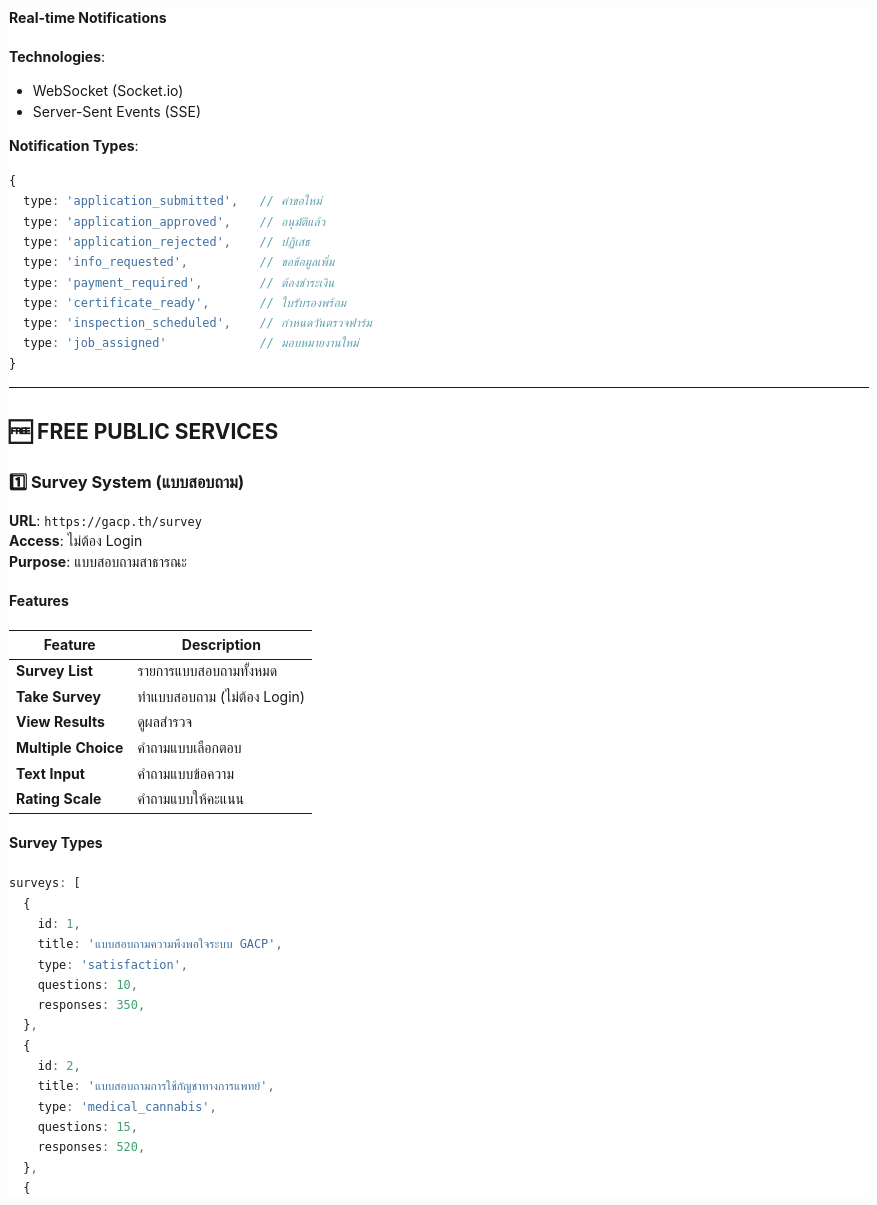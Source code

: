 #### **Real-time Notifications**

**Technologies**:

- WebSocket (Socket.io)
- Server-Sent Events (SSE)

**Notification Types**:

```typescript
{
  type: 'application_submitted',   // คำขอใหม่
  type: 'application_approved',    // อนุมัติแล้ว
  type: 'application_rejected',    // ปฏิเสธ
  type: 'info_requested',          // ขอข้อมูลเพิ่ม
  type: 'payment_required',        // ต้องชำระเงิน
  type: 'certificate_ready',       // ใบรับรองพร้อม
  type: 'inspection_scheduled',    // กำหนดวันตรวจฟาร์ม
  type: 'job_assigned'             // มอบหมายงานใหม่
}
```

---

## 🆓 FREE PUBLIC SERVICES

### 1️⃣ Survey System (แบบสอบถาม)

**URL**: `https://gacp.th/survey`  
**Access**: ไม่ต้อง Login  
**Purpose**: แบบสอบถามสาธารณะ

#### **Features**

| Feature             | Description                 |
| ------------------- | --------------------------- |
| **Survey List**     | รายการแบบสอบถามทั้งหมด      |
| **Take Survey**     | ทำแบบสอบถาม (ไม่ต้อง Login) |
| **View Results**    | ดูผลสำรวจ                   |
| **Multiple Choice** | คำถามแบบเลือกตอบ            |
| **Text Input**      | คำถามแบบข้อความ             |
| **Rating Scale**    | คำถามแบบให้คะแนน            |

#### **Survey Types**

```typescript
surveys: [
  {
    id: 1,
    title: 'แบบสอบถามความพึงพอใจระบบ GACP',
    type: 'satisfaction',
    questions: 10,
    responses: 350,
  },
  {
    id: 2,
    title: 'แบบสอบถามการใช้กัญชาทางการแพทย์',
    type: 'medical_cannabis',
    questions: 15,
    responses: 520,
  },
  {
```